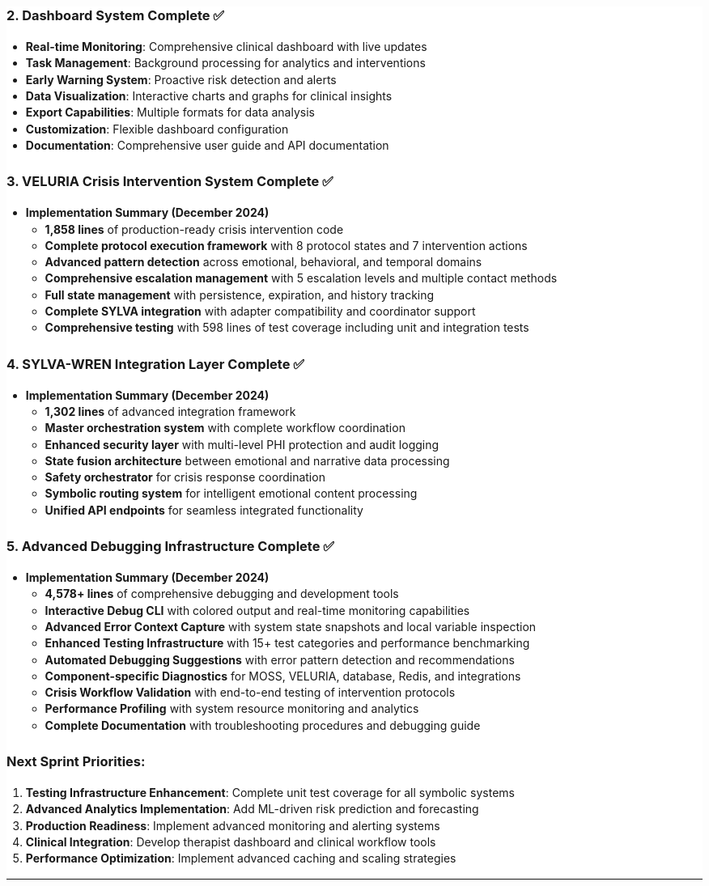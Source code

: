 ### 2. Dashboard System Complete ✅
- **Real-time Monitoring**: Comprehensive clinical dashboard with live updates
- **Task Management**: Background processing for analytics and interventions
- **Early Warning System**: Proactive risk detection and alerts
- **Data Visualization**: Interactive charts and graphs for clinical insights
- **Export Capabilities**: Multiple formats for data analysis
- **Customization**: Flexible dashboard configuration
- **Documentation**: Comprehensive user guide and API documentation

### 3. VELURIA Crisis Intervention System Complete ✅
- **Implementation Summary (December 2024)**
  - **1,858 lines** of production-ready crisis intervention code
  - **Complete protocol execution framework** with 8 protocol states and 7 intervention actions
  - **Advanced pattern detection** across emotional, behavioral, and temporal domains
  - **Comprehensive escalation management** with 5 escalation levels and multiple contact methods
  - **Full state management** with persistence, expiration, and history tracking
  - **Complete SYLVA integration** with adapter compatibility and coordinator support
  - **Comprehensive testing** with 598 lines of test coverage including unit and integration tests

### 4. SYLVA-WREN Integration Layer Complete ✅
- **Implementation Summary (December 2024)**
  - **1,302 lines** of advanced integration framework
  - **Master orchestration system** with complete workflow coordination
  - **Enhanced security layer** with multi-level PHI protection and audit logging
  - **State fusion architecture** between emotional and narrative data processing
  - **Safety orchestrator** for crisis response coordination
  - **Symbolic routing system** for intelligent emotional content processing
  - **Unified API endpoints** for seamless integrated functionality

### 5. Advanced Debugging Infrastructure Complete ✅
- **Implementation Summary (December 2024)**
  - **4,578+ lines** of comprehensive debugging and development tools
  - **Interactive Debug CLI** with colored output and real-time monitoring capabilities
  - **Advanced Error Context Capture** with system state snapshots and local variable inspection
  - **Enhanced Testing Infrastructure** with 15+ test categories and performance benchmarking
  - **Automated Debugging Suggestions** with error pattern detection and recommendations
  - **Component-specific Diagnostics** for MOSS, VELURIA, database, Redis, and integrations
  - **Crisis Workflow Validation** with end-to-end testing of intervention protocols
  - **Performance Profiling** with system resource monitoring and analytics
  - **Complete Documentation** with troubleshooting procedures and debugging guide

### Next Sprint Priorities:
1. **Testing Infrastructure Enhancement**: Complete unit test coverage for all symbolic systems
2. **Advanced Analytics Implementation**: Add ML-driven risk prediction and forecasting
3. **Production Readiness**: Implement advanced monitoring and alerting systems
4. **Clinical Integration**: Develop therapist dashboard and clinical workflow tools
5. **Performance Optimization**: Implement advanced caching and scaling strategies

---
